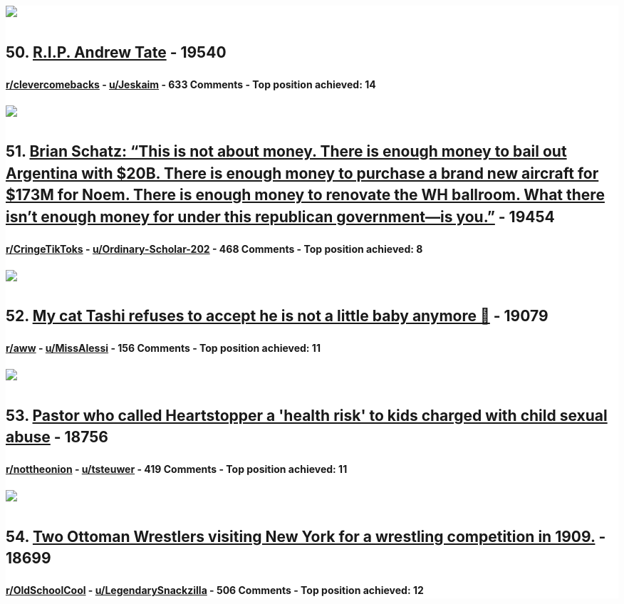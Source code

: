 <a href="https://www.reddit.com/gallery/1ocx67b"><img src="https://b.thumbs.redditmedia.com/U45NtqT_iaIErDxeDaIDg43rEgqeODo2mE3nPIMmhzk.jpg"></img></a>

## 50. [R.I.P. Andrew Tate](http://reddit.com/r/clevercomebacks/comments/1odgdps/rip_andrew_tate/) - 19540
#### [r/clevercomebacks](http://reddit.com/r/clevercomebacks) - [u/Jeskaim](http://reddit.com/u/Jeskaim) - 633 Comments - Top position achieved: 14

<a href="https://i.redd.it/jmll2mj8ipwf1.jpeg"><img src="https://b.thumbs.redditmedia.com/PTKdVxIA-zEd3_c4wkw5bzLj1gIGKbVR1uvI6NbcrIM.jpg"></img></a>

## 51. [Brian Schatz: “This is not about money. There is enough money to bail out Argentina with $20B. There is enough money to purchase a brand new aircraft for $173M for Noem. There is enough money to renovate the WH ballroom. What there isn’t enough money for under this republican government—is you.”](http://reddit.com/r/CringeTikToks/comments/1od4odn/brian_schatz_this_is_not_about_money_there_is/) - 19454
#### [r/CringeTikToks](http://reddit.com/r/CringeTikToks) - [u/Ordinary-Scholar-202](http://reddit.com/u/Ordinary-Scholar-202) - 468 Comments - Top position achieved: 8

<a href="https://v.redd.it/m069c1tk5nwf1"><img src="https://external-preview.redd.it/JbPe09QiFDmhobAWniAUNQ9844lbEuKzJfiKXIR_GTk.png?width=140&amp;height=73&amp;auto=webp&amp;s=23b3cee75427025f46a48ebbf5780ab486e22146"></img></a>

## 52. [My cat Tashi refuses to accept he is not a little baby anymore 🥹](http://reddit.com/r/aww/comments/1odd54l/my_cat_tashi_refuses_to_accept_he_is_not_a_little/) - 19079
#### [r/aww](http://reddit.com/r/aww) - [u/MissAlessi](http://reddit.com/u/MissAlessi) - 156 Comments - Top position achieved: 11

<a href="https://i.redd.it/9v3xuj87xowf1.jpeg"><img src="https://a.thumbs.redditmedia.com/lhZOlfbn9vGcKOygwKWjdBuaWW_kIm4x397wDo4xu10.jpg"></img></a>

## 53. [Pastor who called Heartstopper a 'health risk' to kids charged with child sexual abuse](http://reddit.com/r/nottheonion/comments/1od5pwn/pastor_who_called_heartstopper_a_health_risk_to/) - 18756
#### [r/nottheonion](http://reddit.com/r/nottheonion) - [u/tsteuwer](http://reddit.com/u/tsteuwer) - 419 Comments - Top position achieved: 11

<a href="https://www.thepinknews.com/2025/10/21/pastor-who-called-heartstopper-a-health-risk-to-kids-charged-with-child-sexual-abuse/"><img src="https://external-preview.redd.it/eJSeQ1n18lUAFrwbp7FikNVeYziROXJ2H2z4fL2Shj8.jpeg?width=140&amp;height=84&amp;auto=webp&amp;s=0d95529cc3b99e148377bf1cf4bf290360551a20"></img></a>

## 54. [Two Ottoman Wrestlers visiting New York for a wrestling competition in 1909.](http://reddit.com/r/OldSchoolCool/comments/1od7u0c/two_ottoman_wrestlers_visiting_new_york_for_a/) - 18699
#### [r/OldSchoolCool](http://reddit.com/r/OldSchoolCool) - [u/LegendarySnackzilla](http://reddit.com/u/LegendarySnackzilla) - 506 Comments - Top position achieved: 12
